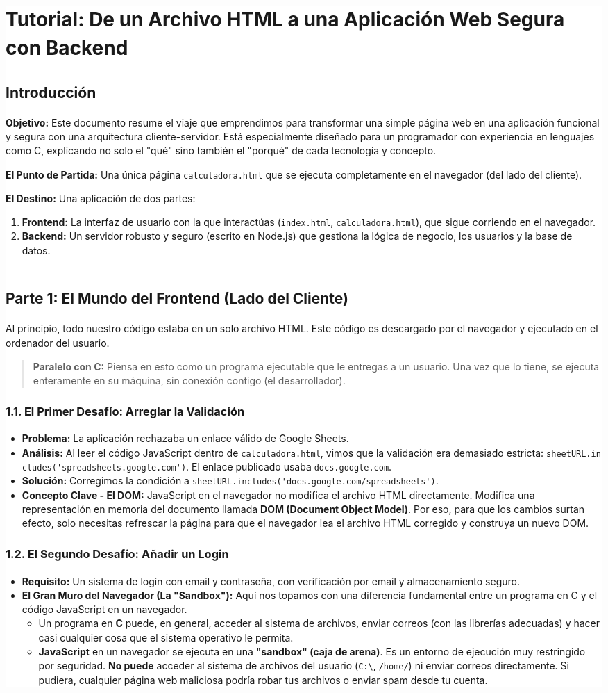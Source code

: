 # Tutorial: De un Archivo HTML a una Aplicación Web Segura con Backend

## Introducción

**Objetivo:** Este documento resume el viaje que emprendimos para transformar una simple página web en una aplicación funcional y segura con una arquitectura cliente-servidor. Está especialmente diseñado para un programador con experiencia en lenguajes como C, explicando no solo el "qué" sino también el "porqué" de cada tecnología y concepto.

**El Punto de Partida:** Una única página `calculadora.html` que se ejecuta completamente en el navegador (del lado del cliente).

**El Destino:** Una aplicación de dos partes:
1.  **Frontend:** La interfaz de usuario con la que interactúas (`index.html`, `calculadora.html`), que sigue corriendo en el navegador.
2.  **Backend:** Un servidor robusto y seguro (escrito en Node.js) que gestiona la lógica de negocio, los usuarios y la base de datos.

---

## Parte 1: El Mundo del Frontend (Lado del Cliente)

Al principio, todo nuestro código estaba en un solo archivo HTML. Este código es descargado por el navegador y ejecutado en el ordenador del usuario.

> **Paralelo con C:** Piensa en esto como un programa ejecutable que le entregas a un usuario. Una vez que lo tiene, se ejecuta enteramente en su máquina, sin conexión contigo (el desarrollador).

### 1.1. El Primer Desafío: Arreglar la Validación

*   **Problema:** La aplicación rechazaba un enlace válido de Google Sheets.
*   **Análisis:** Al leer el código JavaScript dentro de `calculadora.html`, vimos que la validación era demasiado estricta: `sheetURL.includes('spreadsheets.google.com')`. El enlace publicado usaba `docs.google.com`.
*   **Solución:** Corregimos la condición a `sheetURL.includes('docs.google.com/spreadsheets')`.
*   **Concepto Clave - El DOM:** JavaScript en el navegador no modifica el archivo HTML directamente. Modifica una representación en memoria del documento llamada **DOM (Document Object Model)**. Por eso, para que los cambios surtan efecto, solo necesitas refrescar la página para que el navegador lea el archivo HTML corregido y construya un nuevo DOM.

### 1.2. El Segundo Desafío: Añadir un Login

*   **Requisito:** Un sistema de login con email y contraseña, con verificación por email y almacenamiento seguro.
*   **El Gran Muro del Navegador (La "Sandbox"):** Aquí nos topamos con una diferencia fundamental entre un programa en C y el código JavaScript en un navegador.
    *   Un programa en **C** puede, en general, acceder al sistema de archivos, enviar correos (con las librerías adecuadas) y hacer casi cualquier cosa que el sistema operativo le permita.
    *   **JavaScript** en un navegador se ejecuta en una **"sandbox" (caja de arena)**. Es un entorno de ejecución muy restringido por seguridad. **No puede** acceder al sistema de archivos del usuario (`C:\`, `/home/`) ni enviar correos directamente. Si pudiera, cualquier página web maliciosa podría robar tus archivos o enviar spam desde tu cuenta.
